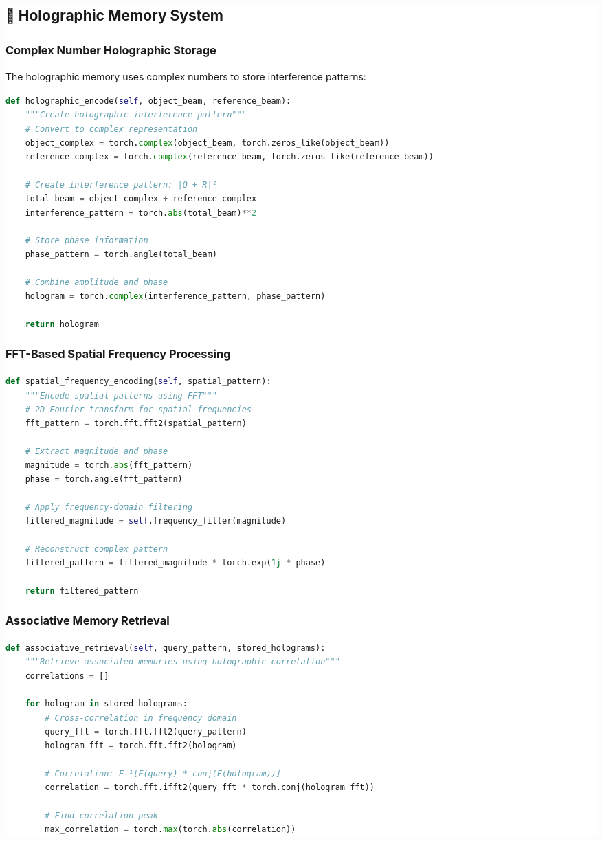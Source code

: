 ## 🌈 Holographic Memory System

### Complex Number Holographic Storage

The holographic memory uses complex numbers to store interference patterns:

```python
def holographic_encode(self, object_beam, reference_beam):
    """Create holographic interference pattern"""
    # Convert to complex representation
    object_complex = torch.complex(object_beam, torch.zeros_like(object_beam))
    reference_complex = torch.complex(reference_beam, torch.zeros_like(reference_beam))
    
    # Create interference pattern: |O + R|²
    total_beam = object_complex + reference_complex
    interference_pattern = torch.abs(total_beam)**2
    
    # Store phase information
    phase_pattern = torch.angle(total_beam)
    
    # Combine amplitude and phase
    hologram = torch.complex(interference_pattern, phase_pattern)
    
    return hologram
```

### FFT-Based Spatial Frequency Processing

```python
def spatial_frequency_encoding(self, spatial_pattern):
    """Encode spatial patterns using FFT"""
    # 2D Fourier transform for spatial frequencies
    fft_pattern = torch.fft.fft2(spatial_pattern)
    
    # Extract magnitude and phase
    magnitude = torch.abs(fft_pattern)
    phase = torch.angle(fft_pattern)
    
    # Apply frequency-domain filtering
    filtered_magnitude = self.frequency_filter(magnitude)
    
    # Reconstruct complex pattern
    filtered_pattern = filtered_magnitude * torch.exp(1j * phase)
    
    return filtered_pattern
```

### Associative Memory Retrieval

```python
def associative_retrieval(self, query_pattern, stored_holograms):
    """Retrieve associated memories using holographic correlation"""
    correlations = []
    
    for hologram in stored_holograms:
        # Cross-correlation in frequency domain
        query_fft = torch.fft.fft2(query_pattern)
        hologram_fft = torch.fft.fft2(hologram)
        
        # Correlation: F⁻¹[F(query) * conj(F(hologram))]
        correlation = torch.fft.ifft2(query_fft * torch.conj(hologram_fft))
        
        # Find correlation peak
        max_correlation = torch.max(torch.abs(correlation))
```